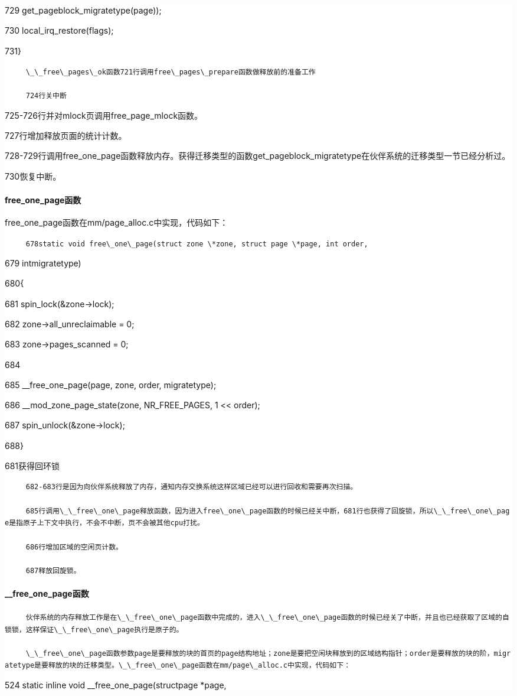  729                                        get\_pageblock\_migratetype(page));

 730        local\_irq\_restore(flags);

 731}

         \_\_free\_pages\_ok函数721行调用free\_pages\_prepare函数做释放前的准备工作
    
         724行关中断

725-726行并对mlock页调用free\_page\_mlock函数。

727行增加释放页面的统计计数。

728-729行调用free\_one\_page函数释放内存。获得迁移类型的函数get\_pageblock\_migratetype在伙伴系统的迁移类型一节已经分析过。

730恢复中断。

#### free\_one\_page函数

free\_one\_page函数在mm/page\_alloc.c中实现，代码如下：

         678static void free\_one\_page(struct zone \*zone, struct page \*page, int order,

 679                                 intmigratetype)

 680{

 681        spin\_lock(&zone->lock);

 682        zone->all\_unreclaimable = 0;

 683        zone->pages\_scanned = 0;

 684

 685        \_\_free\_one\_page(page, zone, order, migratetype);

 686        \_\_mod\_zone\_page\_state(zone, NR\_FREE\_PAGES, 1 << order);

 687        spin\_unlock(&zone->lock);

 688}

681获得回环锁

         682-683行是因为向伙伴系统释放了内存，通知内存交换系统这样区域已经可以进行回收和需要再次扫描。
    
         685行调用\_\_free\_one\_page释放函数，因为进入free\_one\_page函数的时候已经关中断，681行也获得了回旋锁，所以\_\_free\_one\_page是指原子上下文中执行，不会不中断，页不会被其他cpu打扰。
    
         686行增加区域的空闲页计数。
    
         687释放回旋锁。

#### \_\_free\_one\_page函数

         伙伴系统的内存释放工作是在\_\_free\_one\_page函数中完成的，进入\_\_free\_one\_page函数的时候已经关了中断，并且也已经获取了区域的自锁锁，这样保证\_\_free\_one\_page执行是原子的。
    
         \_\_free\_one\_page函数参数page是要释放的块的首页的page结构地址；zone是要把空闲块释放到的区域结构指针；order是要释放的块的阶，migratetype是要释放的块的迁移类型。\_\_free\_one\_page函数在mm/page\_alloc.c中实现，代码如下：

524 static inline void \_\_free\_one\_page(structpage \*page,
